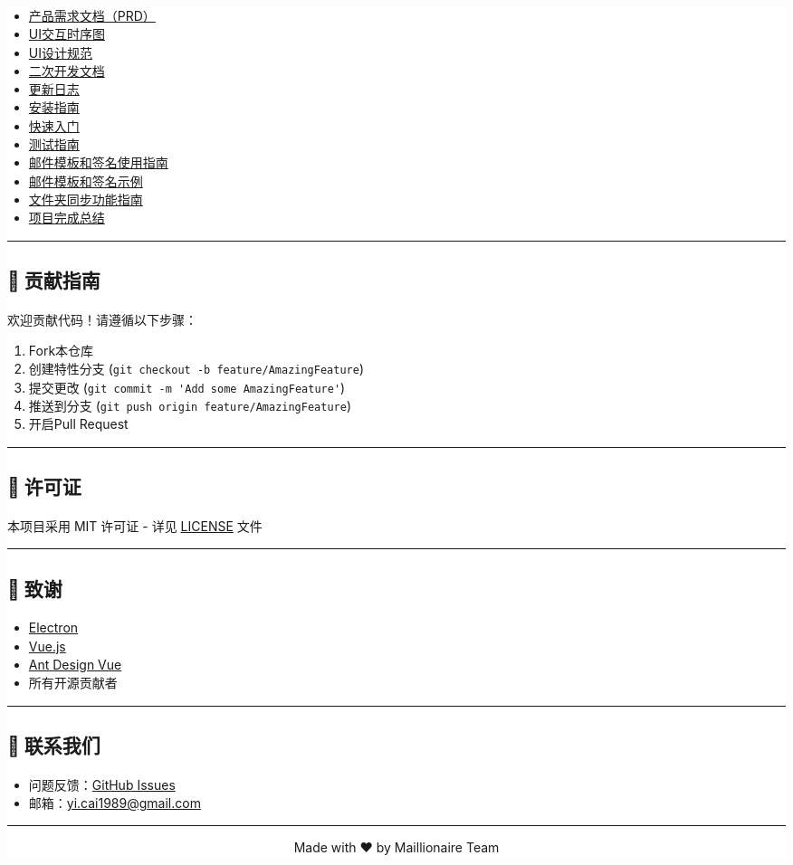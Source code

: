 - [产品需求文档（PRD）](./docs/PRD-产品需求文档.md)
- [UI交互时序图](./docs/UI交互时序图.md)
- [UI设计规范](./docs/UI设计规范.md)
- [二次开发文档](./docs/二次开发文档.md)
- [更新日志](./docs/CHANGELOG.md)
- [安装指南](./INSTALL.md)
- [快速入门](./QUICKSTART.md)
- [测试指南](./docs/测试指南.md)
- [邮件模板和签名使用指南](./docs/邮件模板和签名使用指南.md)
- [邮件模板和签名示例](./docs/邮件模板和签名示例.md)
- [文件夹同步功能指南](./docs/文件夹同步功能指南.md)
- [项目完成总结](./PROJECT_COMPLETION_SUMMARY.md)

---

## 🤝 贡献指南

欢迎贡献代码！请遵循以下步骤：

1. Fork本仓库
2. 创建特性分支 (`git checkout -b feature/AmazingFeature`)
3. 提交更改 (`git commit -m 'Add some AmazingFeature'`)
4. 推送到分支 (`git push origin feature/AmazingFeature`)
5. 开启Pull Request

---

## 📝 许可证

本项目采用 MIT 许可证 - 详见 [LICENSE](./LICENSE) 文件

---

## 🙏 致谢

- [Electron](https://www.electronjs.org/)
- [Vue.js](https://vuejs.org/)
- [Ant Design Vue](https://antdv.com/)
- 所有开源贡献者

---

## 📧 联系我们

- 问题反馈：[GitHub Issues](https://github.com/maillionaire/maillionaire/issues)
- 邮箱：yi.cai1989@gmail.com

---

<div align="center">
  Made with ❤️ by Maillionaire Team
</div>
